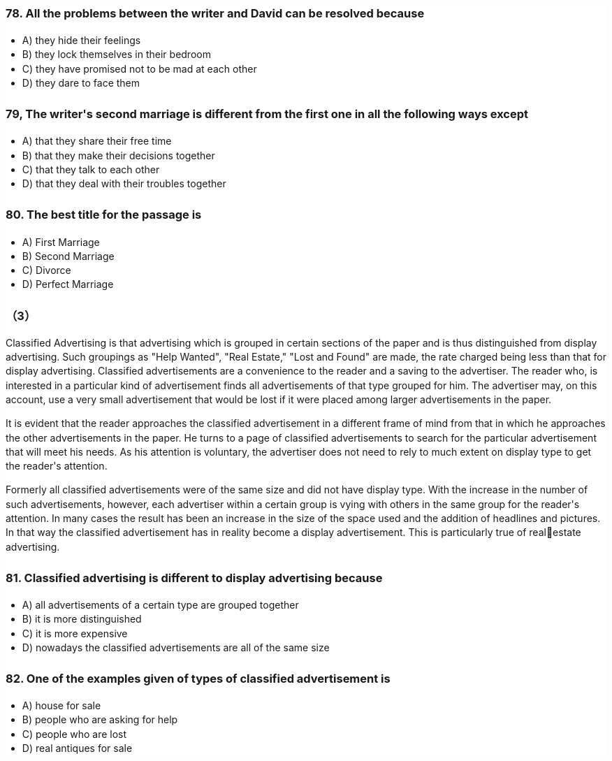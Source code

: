 ### 78. All the problems between the writer and David can be resolved because
* A) they hide their feelings
* B) they lock themselves in their bedroom
* C) they have promised not to be mad at each other
* D) they dare to face them

### 79, The writer's second marriage is different from the first one in all the following ways except
* A) that they share their free time 
* B) that they make their decisions together 
* C) that they talk to each other
* D) that they deal with their troubles together 

### 80. The best title for the passage is
* A) First Marriage
* B) Second Marriage 
* C) Divorce
* D) Perfect Marriage

### （3）

Classified Advertising is that advertising which is grouped in certain sections of the paper and is thus distinguished from display advertising. Such groupings as "Help Wanted", "Real Estate," "Lost and Found" are made, the rate charged being less than that for display advertising. Classified advertisements are a convenience to the reader and a saving to the advertiser. The reader who, is interested in a particular kind of advertisement finds all advertisements of that type grouped for him. The advertiser may, on this account, use a very small advertisement that would be lost if it were placed among larger advertisements in the paper.

It is evident that the reader approaches the classified advertisement in a different frame of mind from that in which he approaches the other advertisements in the paper. He turns to a page of classified advertisements to search for the particular advertisement that will meet his needs. As his attention is voluntary, the advertiser does not need to rely to much extent on display type to get the reader's attention.

Formerly all classified advertisements were of the same size and did not have display type. With the increase in the number of such advertisements, however, each advertiser within a certain group is vying with others in the same group for the reader's attention. In many cases the result has been an increase in the size of the space used and the addition of headlines and pictures. In that way the classified advertisement has in reality become a display advertisement. This is particularly true of realestate advertising.

### 81. Classified advertising is different to display advertising because
* A) all advertisements of a certain type are grouped together
* B) it is more distinguished
* C) it is more expensive
* D) nowadays the classified advertisements are all of the same size

### 82. One of the examples given of types of classified advertisement is
* A) house for sale
* B) people who are asking for help 
* C) people who are lost
* D) real antiques for sale
